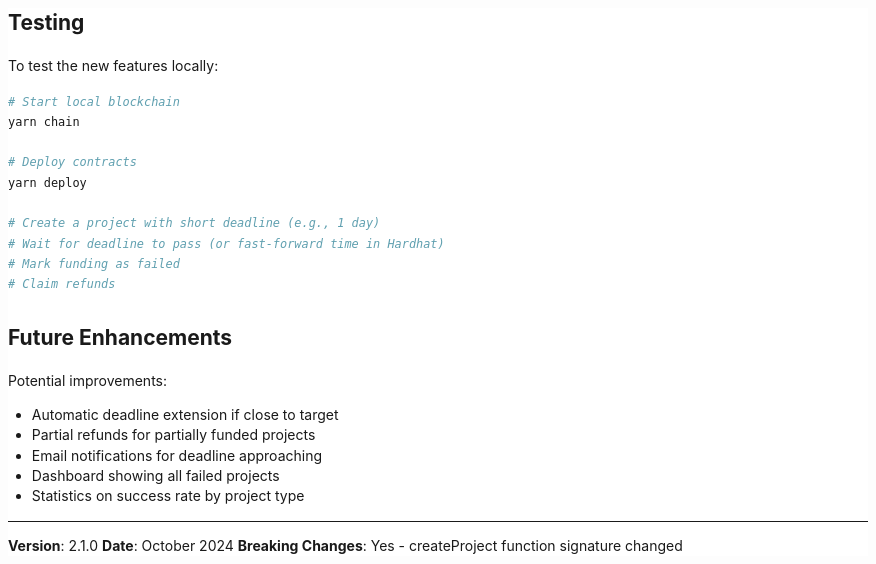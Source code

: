 ## Testing

To test the new features locally:

```bash
# Start local blockchain
yarn chain

# Deploy contracts
yarn deploy

# Create a project with short deadline (e.g., 1 day)
# Wait for deadline to pass (or fast-forward time in Hardhat)
# Mark funding as failed
# Claim refunds
```

## Future Enhancements

Potential improvements:
- Automatic deadline extension if close to target
- Partial refunds for partially funded projects
- Email notifications for deadline approaching
- Dashboard showing all failed projects
- Statistics on success rate by project type

---

**Version**: 2.1.0
**Date**: October 2024
**Breaking Changes**: Yes - createProject function signature changed
